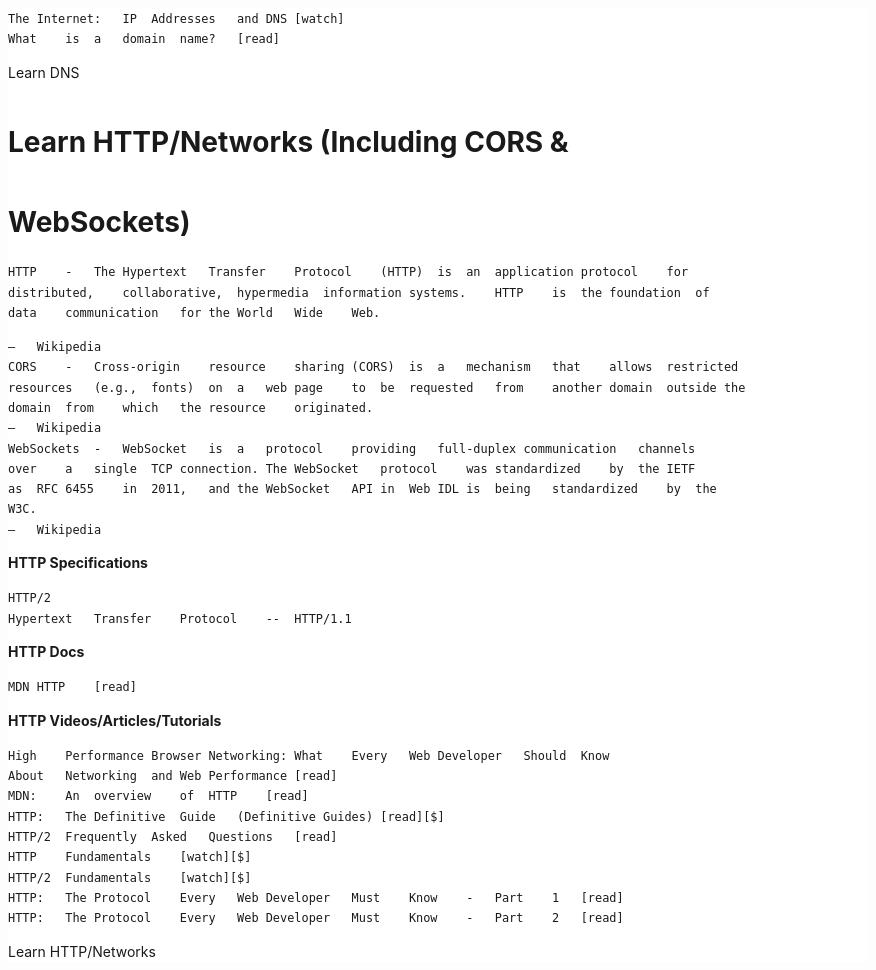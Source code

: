 ```
The	Internet:	IP	Addresses	and	DNS	[watch]
What	is	a	domain	name?	[read]
```
Learn	DNS


# Learn	HTTP/Networks	(Including	CORS	&

# WebSockets)

```
HTTP 	-	The	Hypertext	Transfer	Protocol	(HTTP)	is	an	application	protocol	for
distributed,	collaborative,	hypermedia	information	systems.	HTTP	is	the	foundation	of
data	communication	for	the	World	Wide	Web.
```
```
—	Wikipedia
CORS 	-	Cross-origin	resource	sharing	(CORS)	is	a	mechanism	that	allows	restricted
resources	(e.g.,	fonts)	on	a	web	page	to	be	requested	from	another	domain	outside	the
domain	from	which	the	resource	originated.
—	Wikipedia
WebSockets 	-	WebSocket	is	a	protocol	providing	full-duplex	communication	channels
over	a	single	TCP	connection.	The	WebSocket	protocol	was	standardized	by	the	IETF
as	RFC	6455	in	2011,	and	the	WebSocket	API	in	Web	IDL	is	being	standardized	by	the
W3C.
—	Wikipedia
```
**HTTP	Specifications**

```
HTTP/2
Hypertext	Transfer	Protocol	--	HTTP/1.1
```
**HTTP	Docs**

```
MDN	HTTP	[read]
```
**HTTP	Videos/Articles/Tutorials**

```
High	Performance	Browser	Networking:	What	Every	Web	Developer	Should	Know
About	Networking	and	Web	Performance	[read]
MDN:	An	overview	of	HTTP	[read]
HTTP:	The	Definitive	Guide	(Definitive	Guides)	[read][$]
HTTP/2	Frequently	Asked	Questions	[read]
HTTP	Fundamentals	[watch][$]
HTTP/2	Fundamentals	[watch][$]
HTTP:	The	Protocol	Every	Web	Developer	Must	Know	-	Part	1	[read]
HTTP:	The	Protocol	Every	Web	Developer	Must	Know	-	Part	2	[read]
```
Learn	HTTP/Networks

